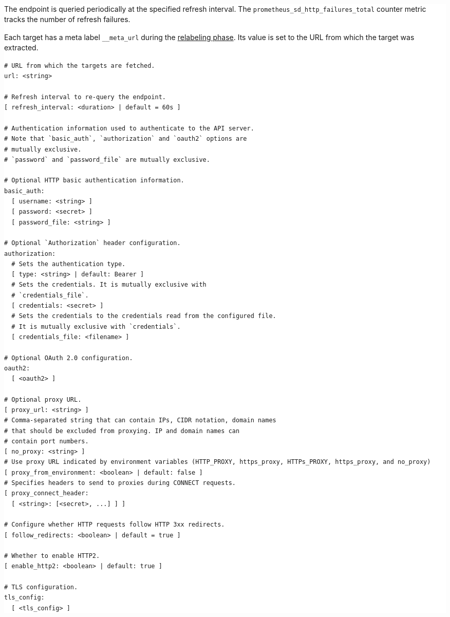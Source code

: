 The endpoint is queried periodically at the specified refresh interval. The `prometheus_sd_http_failures_total` counter metric tracks the number of refresh failures.

Each target has a meta label `__meta_url` during the [relabeling phase](https://prometheus.io/docs/prometheus/latest/configuration/configuration/#relabel_config). Its value is set to the URL from which the target was extracted.

```
# URL from which the targets are fetched.
url: <string>

# Refresh interval to re-query the endpoint.
[ refresh_interval: <duration> | default = 60s ]

# Authentication information used to authenticate to the API server.
# Note that `basic_auth`, `authorization` and `oauth2` options are
# mutually exclusive.
# `password` and `password_file` are mutually exclusive.

# Optional HTTP basic authentication information.
basic_auth:
  [ username: <string> ]
  [ password: <secret> ]
  [ password_file: <string> ]

# Optional `Authorization` header configuration.
authorization:
  # Sets the authentication type.
  [ type: <string> | default: Bearer ]
  # Sets the credentials. It is mutually exclusive with
  # `credentials_file`.
  [ credentials: <secret> ]
  # Sets the credentials to the credentials read from the configured file.
  # It is mutually exclusive with `credentials`.
  [ credentials_file: <filename> ]

# Optional OAuth 2.0 configuration.
oauth2:
  [ <oauth2> ]

# Optional proxy URL.
[ proxy_url: <string> ]
# Comma-separated string that can contain IPs, CIDR notation, domain names
# that should be excluded from proxying. IP and domain names can
# contain port numbers.
[ no_proxy: <string> ]
# Use proxy URL indicated by environment variables (HTTP_PROXY, https_proxy, HTTPs_PROXY, https_proxy, and no_proxy)
[ proxy_from_environment: <boolean> | default: false ]
# Specifies headers to send to proxies during CONNECT requests.
[ proxy_connect_header:
  [ <string>: [<secret>, ...] ] ]

# Configure whether HTTP requests follow HTTP 3xx redirects.
[ follow_redirects: <boolean> | default = true ]

# Whether to enable HTTP2.
[ enable_http2: <boolean> | default: true ]

# TLS configuration.
tls_config:
  [ <tls_config> ]
```
